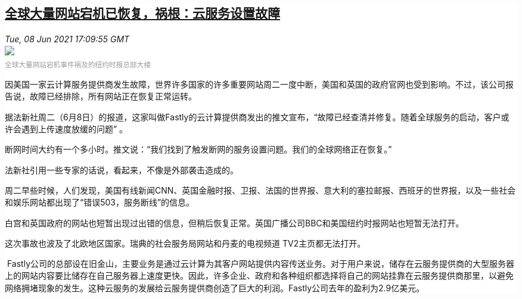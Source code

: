 
[全球大量网站宕机已恢复，祸根：云服务设置故障](https://www.voachinese.com/a/Websites-Coming-Back-After-Global-Outrage-20210608/5921115.html)
------

<div><i>Tue, 08 Jun 2021 17:09:55 GMT</i></div><img src="https://images.weserv.nl?url=gdb.voanews.com/ecb1f0ef-4f56-4d64-b410-6e78fcb40c68_cx0_cy10_cw0_r1_s_w900.jpg" width="100%"><div><small style="color: #999;">全球大量网站宕机事件祸及的纽约时报总部大楼</small></div><p>因美国一家云计算服务提供商发生故障，世界许多国家的许多重要网站周二一度中断，美国和英国的政府官网也受到影响。不过，该公司报告说，故障已经排除，所有网站正在恢复正常运转。 </p><p>据法新社周二（6月8日）的报道，这家叫做Fastly的云计算提供商发出的推文宣布，“故障已经查清并修复。随着全球服务的启动，客户或许会遇到上传速度放缓的问题” 。 </p><p>断网时间大约有一个多小时。推文说：“我们找到了触发断网的服务设置问题。我们的全球网络正在恢复。” </p><p>法新社引用一些专家的话说，看起来，不像是外部袭击造成的。 </p><p>周二早些时候，人们发现，美国有线新闻CNN、英国金融时报、卫报、法国的世界报、意大利的塞拉邮报、西班牙的世界报，以及一些社会和娱乐网站都出现了“错误503，服务断线”的信息。 </p><p>白宫和英国政府的网站也短暂出现过出错的信息，但稍后恢复正常。英国广播公司BBC和美国纽约时报网站也短暂无法打开。 </p><p>这次事故也波及了北欧地区国家。瑞典的社会服务局网站和丹麦的电视频道 TV2主页都无法打开。</p><p> Fastly公司的总部设在旧金山，主要业务是通过云计算为其客户网站提供内容传送业务。对于用户来说，储存在云服务提供商的大型服务器上的网站内容要比储存在自己服务器上速度更快。因此，许多企业、政府和各种组织都选择将自己的网站挂靠在云服务提供商那里，以避免网络拥堵现象的发生。这种云服务的发展给云服务提供商创造了巨大的利润。Fastly公司去年的盈利为2.9亿美元。</p>
